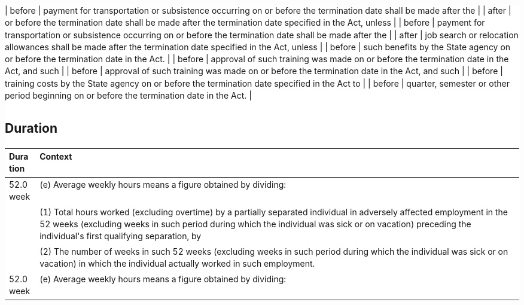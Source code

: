 | before        | payment for transportation or subsistence occurring on or before the termination date shall be made after the                               |
| after         | or before the termination date shall be made after the termination date specified in the Act, unless                                        |
| before        | payment for transportation or subsistence occurring on or before the termination date shall be made after the                               |
| after         | job search or relocation allowances shall be made after the termination date specified in the Act, unless                                   |
| before        | such benefits by the State agency on or before  the termination date in the Act.                                                            |
| before        | approval of such training was made on or before the termination date in the Act, and such                                                   |
| before        | approval of such training was made on or before the termination date in the Act, and such                                                   |
| before        | training costs by the State agency on or before the termination date specified in the Act to                                                |
| before        | quarter, semester or other period beginning on or before  the termination date in the Act.                                                  |


## Duration

| Duration   | Context                                                                                                                                                                                                                                                                                                                                                                                                                                                                                                                                                                                                                                                                                                                                     |
|:-----------|:--------------------------------------------------------------------------------------------------------------------------------------------------------------------------------------------------------------------------------------------------------------------------------------------------------------------------------------------------------------------------------------------------------------------------------------------------------------------------------------------------------------------------------------------------------------------------------------------------------------------------------------------------------------------------------------------------------------------------------------------|
| 52.0 week  | (e) Average weekly hours means a figure obtained by dividing:                                                                                                                                                                                                                                                                                                                                                                                                                                                                                                                                                                                                                                                                               |
|            |             (1) Total hours worked (excluding overtime) by a partially separated individual in adversely affected employment in the 52 weeks (excluding weeks in such period during which the individual was sick or on vacation) preceding the individual's first qualifying separation, by                                                                                                                                                                                                                                                                                                                                                                                                                                                |
|            |             (2) The number of weeks in such 52 weeks (excluding weeks in such period during which the individual was sick or on vacation) in which the individual actually worked in such employment.                                                                                                                                                                                                                                                                                                                                                                                                                                                                                                                                       |
| 52.0 week  | (e) Average weekly hours means a figure obtained by dividing:                                                                                                                                                                                                                                                                                                                                                                                                                                                                                                                                                                                                                                                                               |